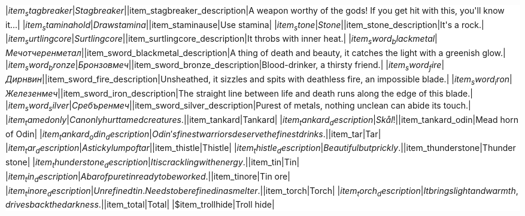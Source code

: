 |$item_stagbreaker|Stagbreaker|
|$item_stagbreaker_description|A weapon worthy of the gods! If you get hit with this, you'll know it...|
|$item_staminahold|Draw stamina|
|$item_staminause|Use stamina|
|$item_stone|Stone|
|$item_stone_description|It's a rock.|
|$item_surtlingcore|Surtling core|
|$item_surtlingcore_description|It throbs with inner heat.|
|$item_sword_blackmetal|Меч от черен метал|
|$item_sword_blackmetal_description|A thing of death and beauty, it catches the light with a greenish glow.|
|$item_sword_bronze|Бронзов меч|
|$item_sword_bronze_description|Blood-drinker, a thirsty friend.|
|$item_sword_fire|Дирнвин|
|$item_sword_fire_description|Unsheathed, it sizzles and spits with deathless fire, an impossible blade.|
|$item_sword_iron|Железен меч|
|$item_sword_iron_description|The straight line between life and death runs along the edge of this blade.|
|$item_sword_silver|Сребърен меч|
|$item_sword_silver_description|Purest of metals, nothing unclean can abide its touch.|
|$item_tamedonly|Can only hurt tamed creatures.|
|$item_tankard|Tankard|
|$item_tankard_description|Skål!|
|$item_tankard_odin|Mead horn of Odin|
|$item_tankard_odin_description|Odin's finest warriors deserve the finest drinks.|
|$item_tar|Tar|
|$item_tar_description|A sticky lump of tar|
|$item_thistle|Thistle|
|$item_thistle_description|Beautiful but prickly.|
|$item_thunderstone|Thunder stone|
|$item_thunderstone_description|It is crackling with energy.|
|$item_tin|Tin|
|$item_tin_description|A bar of pure tin ready to be worked.|
|$item_tinore|Tin ore|
|$item_tinore_description|Unrefined tin. Needs to be refined in a smelter.|
|$item_torch|Torch|
|$item_torch_description|It brings light and warmth, drives back the darkness.|
|$item_total|Total|
|$item_trollhide|Troll hide|
